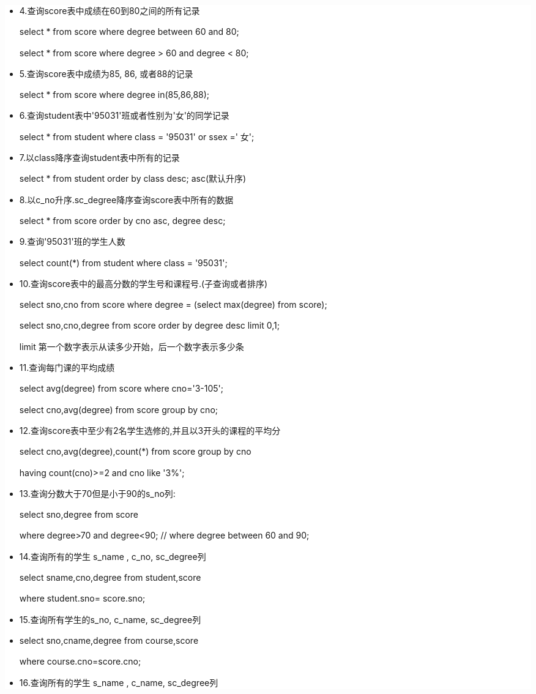 - 4.查询score表中成绩在60到80之间的所有记录

  select * from score where degree between 60 and 80;

  select * from score where degree > 60 and degree < 80;

- 5.查询score表中成绩为85, 86, 或者88的记录

  select * from score where degree in(85,86,88);

- 6.查询student表中'95031'班或者性别为'女'的同学记录

  select * from student where class = '95031' or ssex =' 女';

- 7.以class降序查询student表中所有的记录

  select * from student order by class desc; asc(默认升序)

- 8.以c_no升序.sc_degree降序查询score表中所有的数据

  select * from score order by cno asc, degree desc;

- 9.查询'95031'班的学生人数

  select count(*) from student where class = '95031';

- 10.查询score表中的最高分数的学生号和课程号.(子查询或者排序)

  select  sno,cno from score where degree = (select max(degree) from score);

  select sno,cno,degree from score order by degree desc limit 0,1;

  limit 第一个数字表示从读多少开始，后一个数字表示多少条

- 11.查询每门课的平均成绩

  select avg(degree) from score where cno='3-105';

  select cno,avg(degree) from score group by cno;

- 12.查询score表中至少有2名学生选修的,并且以3开头的课程的平均分

  select cno,avg(degree),count(*) from score group by cno 

  having count(cno)>=2 and cno like '3%';

- 13.查询分数大于70但是小于90的s_no列:

  select sno,degree from score

  where degree>70 and degree<90;  // where degree between 60 and 90;

- 14.查询所有的学生 s_name , c_no, sc_degree列

  select sname,cno,degree from student,score

  where student.sno= score.sno;

- 15.查询所有学生的s_no, c_name, sc_degree列

- select sno,cname,degree from course,score

  where course.cno=score.cno;

- 16.查询所有的学生 s_name , c_name, sc_degree列
